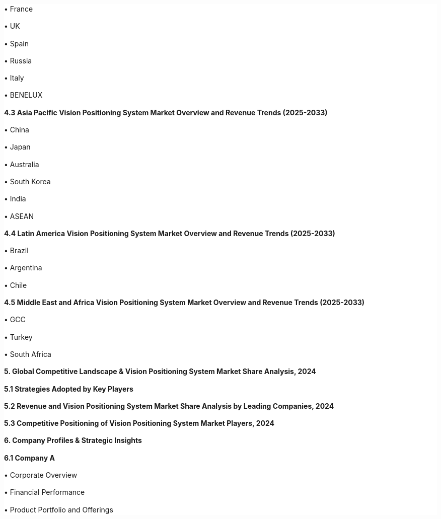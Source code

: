 • France

• UK

• Spain

• Russia

• Italy

• BENELUX

<strong>4.3 Asia Pacific Vision Positioning System Market Overview and Revenue Trends (2025-2033)</strong>

• China

• Japan

• Australia

• South Korea

• India

• ASEAN

<strong>4.4 Latin America Vision Positioning System Market Overview and Revenue Trends (2025-2033)</strong>

• Brazil

• Argentina

• Chile

<strong>4.5 Middle East and Africa Vision Positioning System Market Overview and Revenue Trends (2025-2033)</strong>

• GCC

• Turkey

• South Africa

<strong>5. Global Competitive Landscape & Vision Positioning System Market Share Analysis, 2024</strong>

<strong>5.1 Strategies Adopted by Key Players</strong>

<strong>5.2 Revenue and Vision Positioning System Market Share Analysis by Leading Companies, 2024</strong>

<strong>5.3 Competitive Positioning of Vision Positioning System Market Players, 2024</strong>

<strong>6. Company Profiles & Strategic Insights</strong>

<strong>6.1 Company A</strong>

• Corporate Overview

• Financial Performance

• Product Portfolio and Offerings
